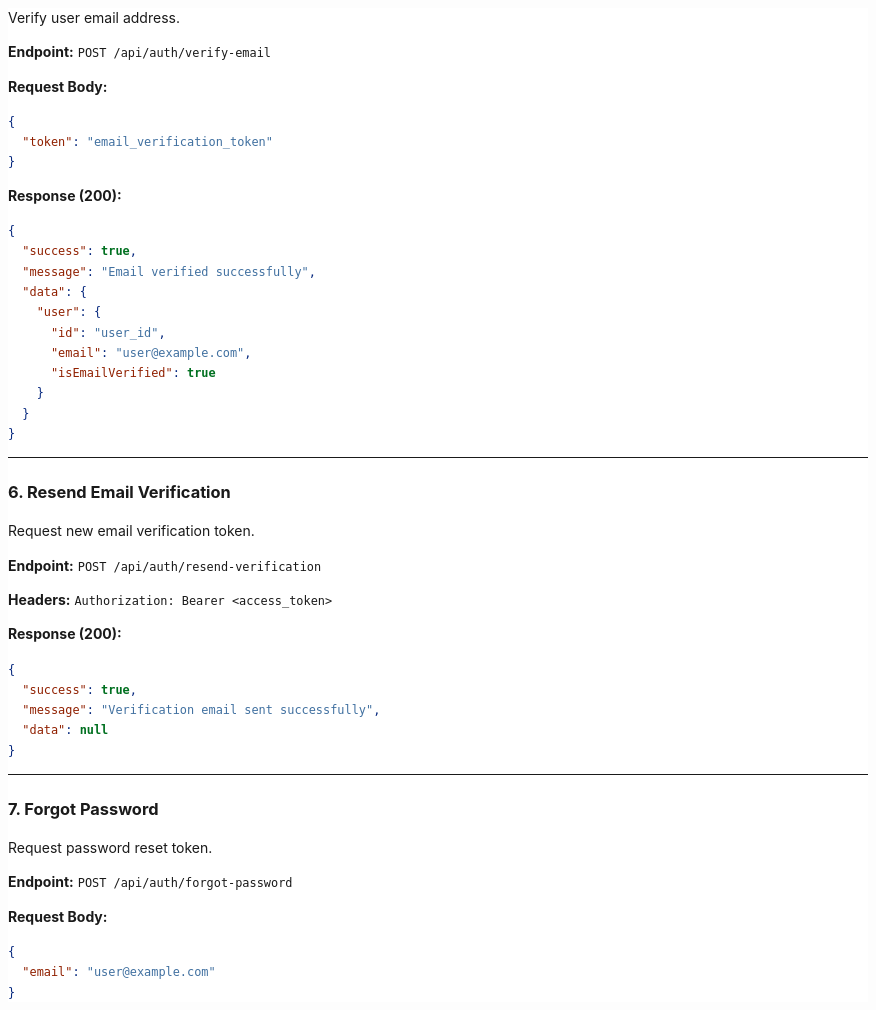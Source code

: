 Verify user email address.

**Endpoint:** `POST /api/auth/verify-email`

**Request Body:**
```json
{
  "token": "email_verification_token"
}
```

**Response (200):**
```json
{
  "success": true,
  "message": "Email verified successfully",
  "data": {
    "user": {
      "id": "user_id",
      "email": "user@example.com",
      "isEmailVerified": true
    }
  }
}
```

---

### 6. Resend Email Verification

Request new email verification token.

**Endpoint:** `POST /api/auth/resend-verification`

**Headers:** `Authorization: Bearer <access_token>`

**Response (200):**
```json
{
  "success": true,
  "message": "Verification email sent successfully",
  "data": null
}
```

---

### 7. Forgot Password

Request password reset token.

**Endpoint:** `POST /api/auth/forgot-password`

**Request Body:**
```json
{
  "email": "user@example.com"
}
```
